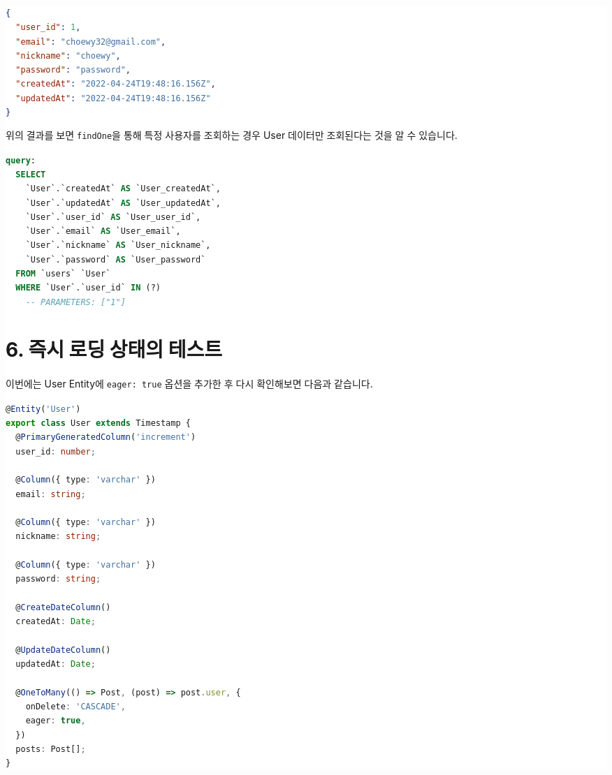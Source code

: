 ```json
{
  "user_id": 1,
  "email": "choewy32@gmail.com",
  "nickname": "choewy",
  "password": "password",
  "createdAt": "2022-04-24T19:48:16.156Z",
  "updatedAt": "2022-04-24T19:48:16.156Z"
}
```

위의 결과를 보면 `findOne`을 통해 특정 사용자를 조회하는 경우 User 데이터만 조회된다는 것을 알 수 있습니다.

```sql
query:
  SELECT
    `User`.`createdAt` AS `User_createdAt`,
    `User`.`updatedAt` AS `User_updatedAt`,
    `User`.`user_id` AS `User_user_id`,
    `User`.`email` AS `User_email`,
    `User`.`nickname` AS `User_nickname`,
    `User`.`password` AS `User_password`
  FROM `users` `User`
  WHERE `User`.`user_id` IN (?)
    -- PARAMETERS: ["1"]
```

# 6. 즉시 로딩 상태의 테스트

이번에는 User Entity에 `eager: true` 옵션을 추가한 후 다시 확인해보면 다음과 같습니다.

```ts
@Entity('User')
export class User extends Timestamp {
  @PrimaryGeneratedColumn('increment')
  user_id: number;

  @Column({ type: 'varchar' })
  email: string;

  @Column({ type: 'varchar' })
  nickname: string;

  @Column({ type: 'varchar' })
  password: string;

  @CreateDateColumn()
  createdAt: Date;

  @UpdateDateColumn()
  updatedAt: Date;

  @OneToMany(() => Post, (post) => post.user, {
    onDelete: 'CASCADE',
    eager: true,
  })
  posts: Post[];
}
```
